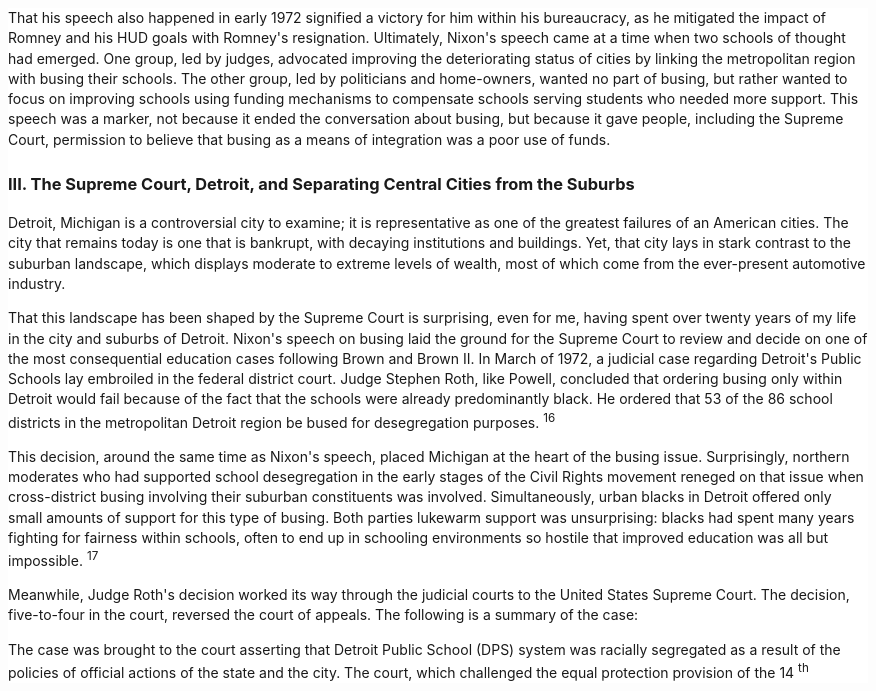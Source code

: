 That his speech also happened in early 1972 signified a victory for him within his bureaucracy, as he mitigated the impact of Romney and his HUD goals with Romney's resignation. Ultimately, Nixon's speech came at a time when two schools of thought had emerged. One group, led by judges, advocated improving the deteriorating status of cities by linking the metropolitan region with busing their schools. The other group, led by politicians and home-owners, wanted no part of busing, but rather wanted to focus on improving schools using funding mechanisms to compensate schools serving students who needed more support. This speech was a marker, not because it ended the conversation about busing, but because it gave people, including the Supreme Court, permission to believe that busing as a means of integration was a poor use of funds.
</p>
<h3>
III. The Supreme Court, Detroit, and Separating Central Cities from the Suburbs
</h3>
<p>
Detroit, Michigan is a controversial city to examine; it is representative as one of the greatest failures of an American cities. The city that remains today is one that is bankrupt, with decaying institutions and buildings. Yet, that city lays in stark contrast to the suburban landscape, which displays moderate to extreme levels of wealth, most of which come from the ever-present automotive industry.
</p>
<p>
That this landscape has been shaped by the Supreme Court is surprising, even for me, having spent over twenty years of my life in the city and suburbs of Detroit. Nixon's speech on busing laid the ground for the Supreme Court to review and decide on one of the most consequential education cases following Brown and Brown II. In March of 1972, a judicial case regarding Detroit's Public Schools lay embroiled in the federal district court. Judge Stephen Roth, like Powell, concluded that ordering busing only within Detroit would fail because of the fact that the schools were already predominantly black. He ordered that 53 of the 86 school districts in the metropolitan Detroit region be bused for desegregation purposes.
<sup>
16
</sup>
</p>
<p>
This decision, around the same time as Nixon's speech, placed Michigan at the heart of the busing issue. Surprisingly, northern moderates who had supported school desegregation in the early stages of the Civil Rights movement reneged on that issue when cross-district busing involving their suburban constituents was involved. Simultaneously, urban blacks in Detroit offered only small amounts of support for this type of busing. Both parties lukewarm support was unsurprising: blacks had spent many years fighting for fairness within schools, often to end up in schooling environments so hostile that improved education was all but impossible.
<sup>
17
</sup>
</p>
<p>
Meanwhile, Judge Roth's decision worked its way through the judicial courts to the United States Supreme Court. The decision, five-to-four in the court, reversed the court of appeals. The following is a summary of the case:
</p>
<p>
The case was brought to the court asserting that Detroit Public School (DPS) system was racially segregated as a result of the policies of official actions of the state and the city. The court, which challenged the equal protection provision of the 14
<sup>
th
</sup>